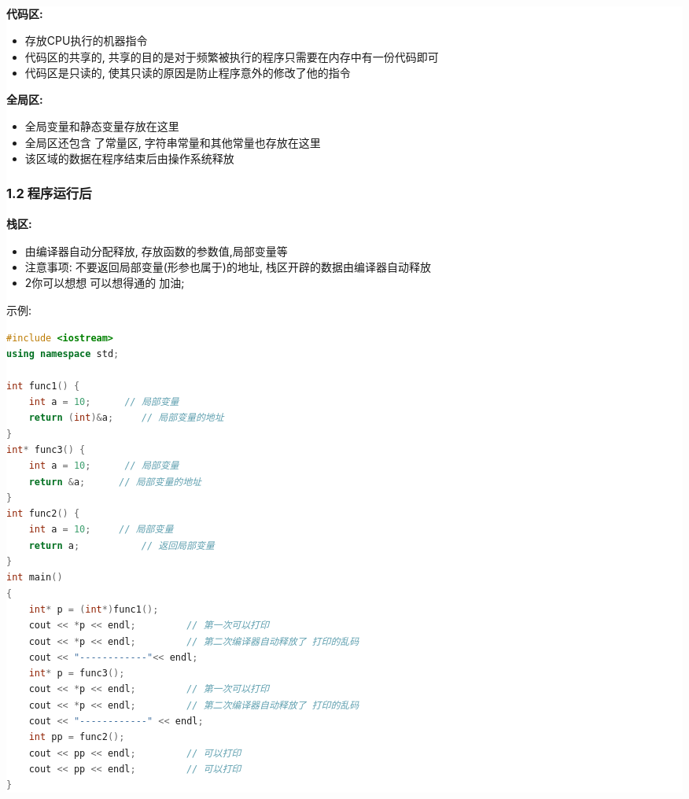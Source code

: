 **代码区:** 

+ 存放CPU执行的机器指令
+ 代码区的共享的, 共享的目的是对于频繁被执行的程序只需要在内存中有一份代码即可
+ 代码区是只读的, 使其只读的原因是防止程序意外的修改了他的指令

**全局区:**

+ 全局变量和静态变量存放在这里
+ 全局区还包含 了常量区, 字符串常量和其他常量也存放在这里
+ 该区域的数据在程序结束后由操作系统释放





### 1.2 程序运行后

**栈区:** 

+ 由编译器自动分配释放, 存放函数的参数值,局部变量等
+ 注意事项: 不要返回局部变量(形参也属于)的地址, 栈区开辟的数据由编译器自动释放
+ 2你可以想想 可以想得通的  加油;

示例:

``` c++
#include <iostream>
using namespace std;

int func1() {
	int a = 10;      // 局部变量
	return (int)&a;		// 局部变量的地址
}
int* func3() {
	int a = 10;      // 局部变量
	return &a;		// 局部变量的地址
}
int func2() {
	int a = 10;		// 局部变量
	return a;			// 返回局部变量
}
int main()
{
	int* p = (int*)func1();
	cout << *p << endl;			// 第一次可以打印
	cout << *p << endl;			// 第二次编译器自动释放了 打印的乱码
	cout << "------------"<< endl;
	int* p = func3();
	cout << *p << endl;			// 第一次可以打印
	cout << *p << endl;			// 第二次编译器自动释放了 打印的乱码
	cout << "------------" << endl;
	int pp = func2();
	cout << pp << endl;			// 可以打印
	cout << pp << endl;			// 可以打印
}
```
